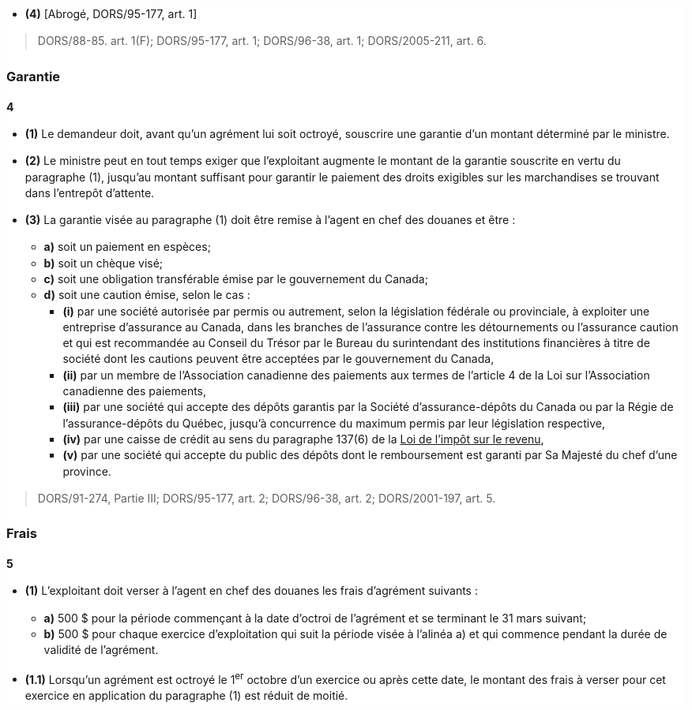 - **(4)** [Abrogé, DORS/95-177, art. 1]
> DORS/88-85. art. 1(F); DORS/95-177, art. 1; DORS/96-38, art. 1; DORS/2005-211, art. 6.





### Garantie


**4** 

- **(1)** Le demandeur doit, avant qu’un agrément lui soit octroyé, souscrire une garantie d’un montant déterminé par le ministre.

- **(2)** Le ministre peut en tout temps exiger que l’exploitant augmente le montant de la garantie souscrite en vertu du paragraphe (1), jusqu’au montant suffisant pour garantir le paiement des droits exigibles sur les marchandises se trouvant dans l’entrepôt d’attente.

- **(3)** La garantie visée au paragraphe (1) doit être remise à l’agent en chef des douanes et être :
	- **a)** soit un paiement en espèces;
	- **b)** soit un chèque visé;
	- **c)** soit une obligation transférable émise par le gouvernement du Canada;
	- **d)** soit une caution émise, selon le cas :
		- **(i)** par une société autorisée par permis ou autrement, selon la législation fédérale ou provinciale, à exploiter une entreprise d’assurance au Canada, dans les branches de l’assurance contre les détournements ou l’assurance caution et qui est recommandée au Conseil du Trésor par le Bureau du surintendant des institutions financières à titre de société dont les cautions peuvent être acceptées par le gouvernement du Canada,
		- **(ii)** par un membre de l’Association canadienne des paiements aux termes de l’article 4 de la Loi sur l’Association canadienne des paiements,
		- **(iii)** par une société qui accepte des dépôts garantis par la Société d’assurance-dépôts du Canada ou par la Régie de l’assurance-dépôts du Québec, jusqu’à concurrence du maximum permis par leur législation respective,
		- **(iv)** par une caisse de crédit au sens du paragraphe 137(6) de la [Loi de l’impôt sur le revenu](/fr/Lois/Lois%20du%20Canada/1985/ch.%201%20(5e%20suppl.).md),
		- **(v)** par une société qui accepte du public des dépôts dont le remboursement est garanti par Sa Majesté du chef d’une province.
> DORS/91-274, Partie III; DORS/95-177, art. 2; DORS/96-38, art. 2; DORS/2001-197, art. 5.





### Frais


**5** 

- **(1)** L’exploitant doit verser à l’agent en chef des douanes les frais d’agrément suivants :
	- **a)** 500 $ pour la période commençant à la date d’octroi de l’agrément et se terminant le 31 mars suivant;
	- **b)** 500 $ pour chaque exercice d’exploitation qui suit la période visée à l’alinéa a) et qui commence pendant la durée de validité de l’agrément.

- **(1.1)** Lorsqu’un agrément est octroyé le 1<sup>er</sup> octobre d’un exercice ou après cette date, le montant des frais à verser pour cet exercice en application du paragraphe (1) est réduit de moitié.
